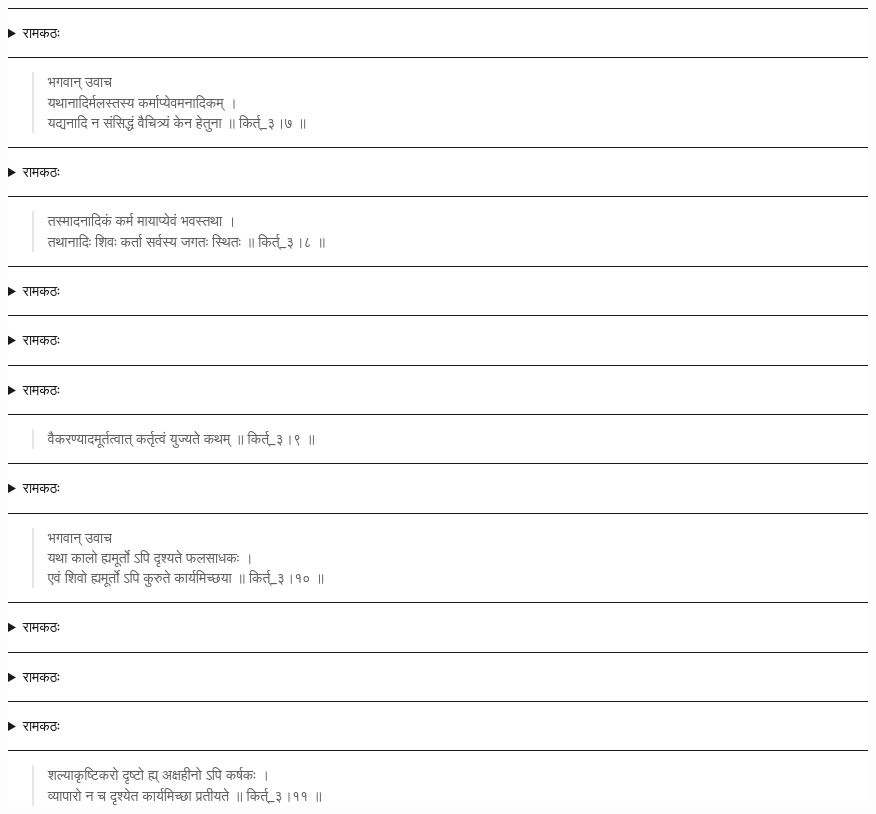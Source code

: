 __________

<details><summary>रामकठः</summary></details>

_________________________________________________________

> भगवान् उवाच  
> यथानादिर्मलस्तस्य कर्माप्येवमनादिकम् ।  
> यद्यनादि न संसिद्धं वैचित्र्यं केन हेतुना ॥ किर्त्_३।७ ॥  
    
__________

<details><summary>रामकठः</summary></details>

_________________________________________________________

> तस्मादनादिकं कर्म मायाप्येवं भवस्तथा ।  
> तथानादिः शिवः कर्ता सर्वस्य जगतः स्थितः ॥ किर्त्_३।८ ॥  
    
__________

<details><summary>रामकठः</summary></details>

_________________________________________________________

<details><summary>रामकठः</summary></details>

__________

<details><summary>रामकठः</summary></details>

_________________________________________________________

> वैकरण्यादमूर्तत्वात् कर्तृत्वं युज्यते कथम् ॥ किर्त्_३।९ ॥  
    
__________

<details><summary>रामकठः</summary></details>

_________________________________________________________

> भगवान् उवाच  
> यथा कालो ह्यमूर्तो ऽपि दृश्यते फलसाधकः ।  
> एवं शिवो ह्यमूर्तो ऽपि कुरुते कार्यमिच्छया ॥ किर्त्_३।१० ॥  
    
__________

<details><summary>रामकठः</summary></details>

_________________________________________________________

<details><summary>रामकठः</summary></details>

__________

<details><summary>रामकठः</summary></details>

_________________________________________________________

> शल्याकृष्टिकरो दृष्टो ह्य् अक्षहीनो ऽपि कर्षकः ।  
> व्यापारो न च दृश्येत कार्यमिच्छा प्रतीयते ॥ किर्त्_३।११ ॥  
    